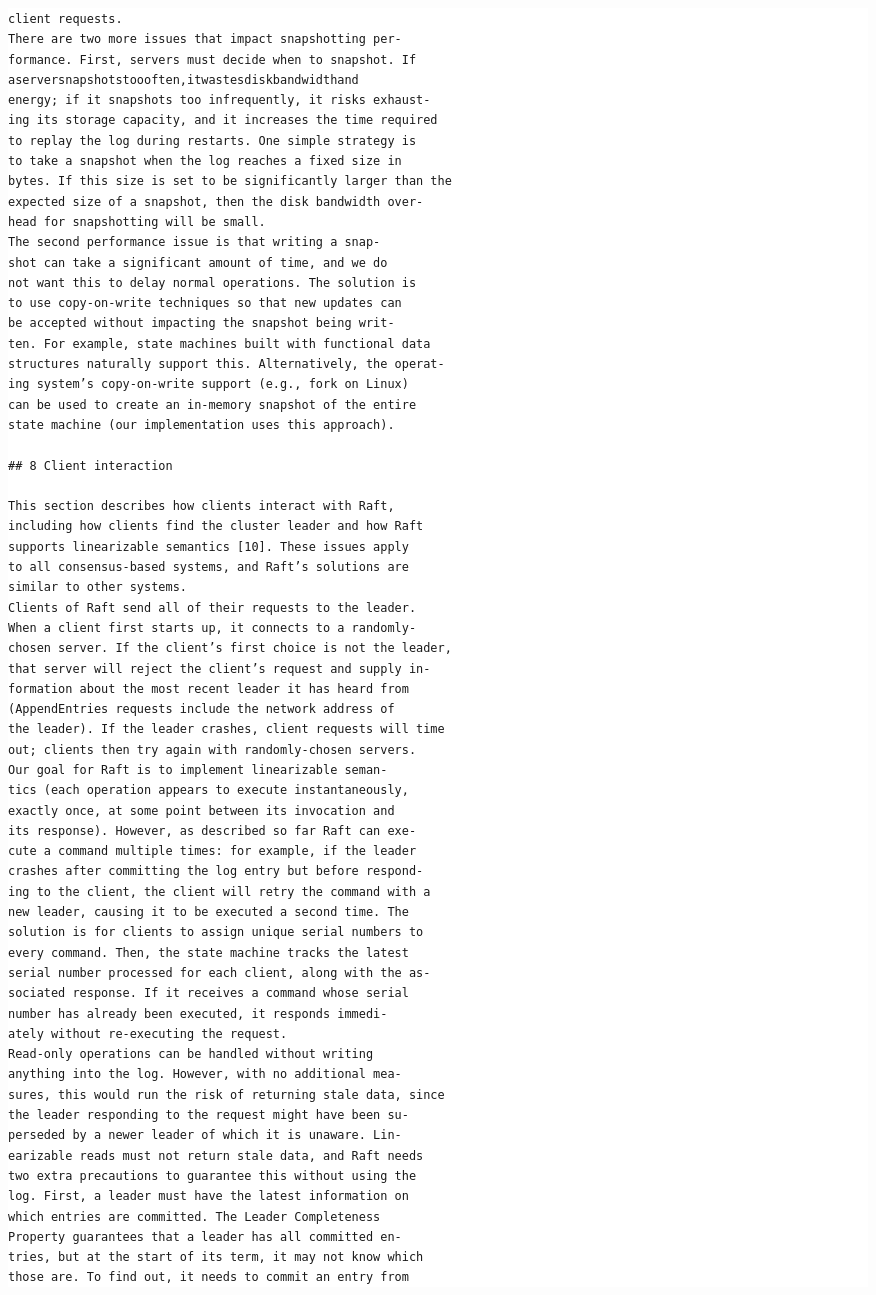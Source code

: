 ```
client requests.
There are two more issues that impact snapshotting per-
formance. First, servers must decide when to snapshot. If
aserversnapshotstoooften,itwastesdiskbandwidthand
energy; if it snapshots too infrequently, it risks exhaust-
ing its storage capacity, and it increases the time required
to replay the log during restarts. One simple strategy is
to take a snapshot when the log reaches a fixed size in
bytes. If this size is set to be significantly larger than the
expected size of a snapshot, then the disk bandwidth over-
head for snapshotting will be small.
The second performance issue is that writing a snap-
shot can take a significant amount of time, and we do
not want this to delay normal operations. The solution is
to use copy-on-write techniques so that new updates can
be accepted without impacting the snapshot being writ-
ten. For example, state machines built with functional data
structures naturally support this. Alternatively, the operat-
ing system’s copy-on-write support (e.g., fork on Linux)
can be used to create an in-memory snapshot of the entire
state machine (our implementation uses this approach).

## 8 Client interaction

This section describes how clients interact with Raft,
including how clients find the cluster leader and how Raft
supports linearizable semantics [10]. These issues apply
to all consensus-based systems, and Raft’s solutions are
similar to other systems.
Clients of Raft send all of their requests to the leader.
When a client first starts up, it connects to a randomly-
chosen server. If the client’s first choice is not the leader,
that server will reject the client’s request and supply in-
formation about the most recent leader it has heard from
(AppendEntries requests include the network address of
the leader). If the leader crashes, client requests will time
out; clients then try again with randomly-chosen servers.
Our goal for Raft is to implement linearizable seman-
tics (each operation appears to execute instantaneously,
exactly once, at some point between its invocation and
its response). However, as described so far Raft can exe-
cute a command multiple times: for example, if the leader
crashes after committing the log entry but before respond-
ing to the client, the client will retry the command with a
new leader, causing it to be executed a second time. The
solution is for clients to assign unique serial numbers to
every command. Then, the state machine tracks the latest
serial number processed for each client, along with the as-
sociated response. If it receives a command whose serial
number has already been executed, it responds immedi-
ately without re-executing the request.
Read-only operations can be handled without writing
anything into the log. However, with no additional mea-
sures, this would run the risk of returning stale data, since
the leader responding to the request might have been su-
perseded by a newer leader of which it is unaware. Lin-
earizable reads must not return stale data, and Raft needs
two extra precautions to guarantee this without using the
log. First, a leader must have the latest information on
which entries are committed. The Leader Completeness
Property guarantees that a leader has all committed en-
tries, but at the start of its term, it may not know which
those are. To find out, it needs to commit an entry from
```